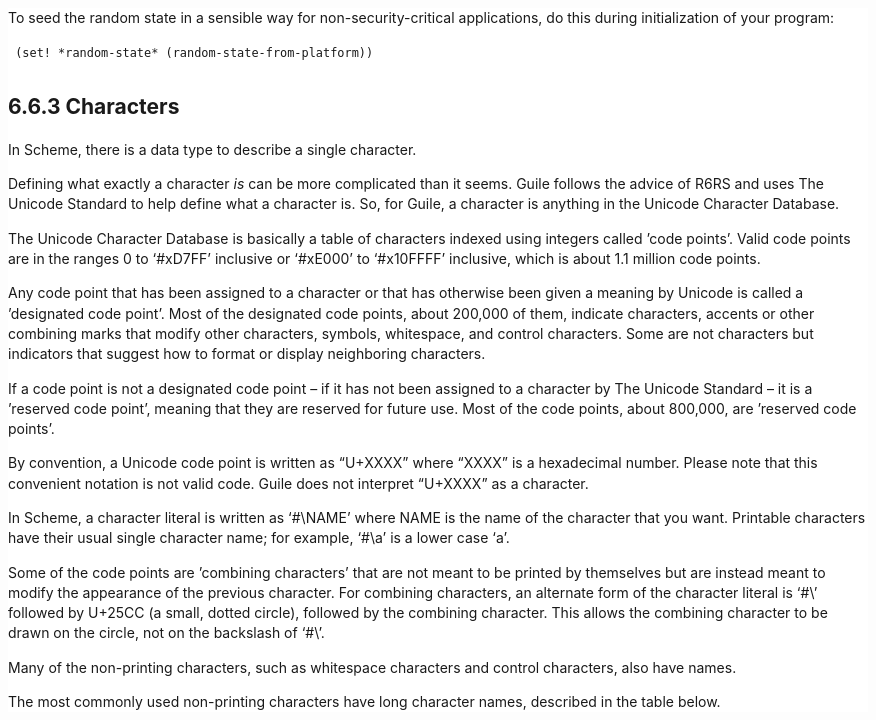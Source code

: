    To seed the random state in a sensible way for non-security-critical
applications, do this during initialization of your program:

     (set! *random-state* (random-state-from-platform))

6.6.3 Characters
----------------

In Scheme, there is a data type to describe a single character.

   Defining what exactly a character _is_ can be more complicated than
it seems.  Guile follows the advice of R6RS and uses The Unicode
Standard to help define what a character is.  So, for Guile, a character
is anything in the Unicode Character Database.

   The Unicode Character Database is basically a table of characters
indexed using integers called ’code points’.  Valid code points are in
the ranges 0 to ‘#xD7FF’ inclusive or ‘#xE000’ to ‘#x10FFFF’ inclusive,
which is about 1.1 million code points.

   Any code point that has been assigned to a character or that has
otherwise been given a meaning by Unicode is called a ’designated code
point’.  Most of the designated code points, about 200,000 of them,
indicate characters, accents or other combining marks that modify other
characters, symbols, whitespace, and control characters.  Some are not
characters but indicators that suggest how to format or display
neighboring characters.

   If a code point is not a designated code point – if it has not been
assigned to a character by The Unicode Standard – it is a ’reserved code
point’, meaning that they are reserved for future use.  Most of the code
points, about 800,000, are ’reserved code points’.

   By convention, a Unicode code point is written as “U+XXXX” where
“XXXX” is a hexadecimal number.  Please note that this convenient
notation is not valid code.  Guile does not interpret “U+XXXX” as a
character.

   In Scheme, a character literal is written as ‘#\NAME’ where NAME is
the name of the character that you want.  Printable characters have
their usual single character name; for example, ‘#\a’ is a lower case
‘a’.

   Some of the code points are ’combining characters’ that are not meant
to be printed by themselves but are instead meant to modify the
appearance of the previous character.  For combining characters, an
alternate form of the character literal is ‘#\’ followed by U+25CC (a
small, dotted circle), followed by the combining character.  This allows
the combining character to be drawn on the circle, not on the backslash
of ‘#\’.

   Many of the non-printing characters, such as whitespace characters
and control characters, also have names.

   The most commonly used non-printing characters have long character
names, described in the table below.

